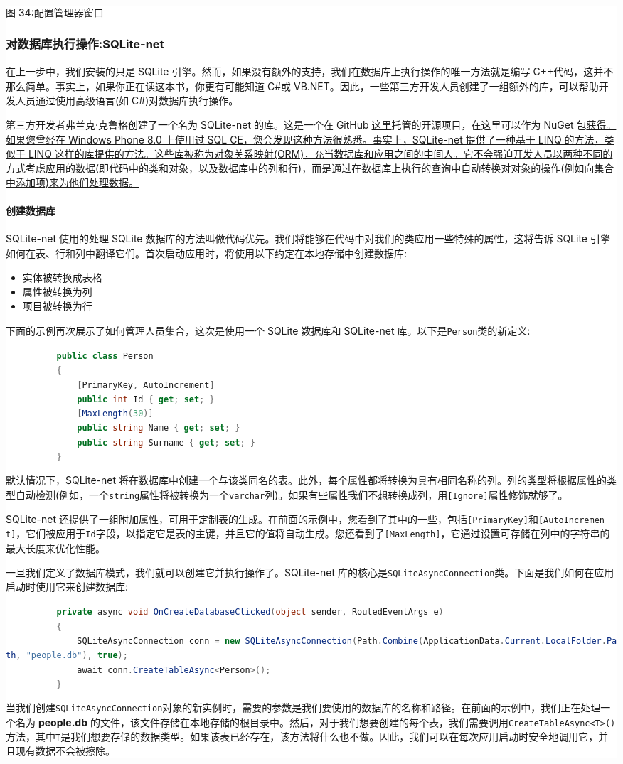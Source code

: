 图 34:配置管理器窗口

### 对数据库执行操作:SQLite-net

在上一步中，我们安装的只是 SQLite 引擎。然而，如果没有额外的支持，我们在数据库上执行操作的唯一方法就是编写 C++代码，这并不那么简单。事实上，如果你正在读这本书，你更有可能知道 C#或 VB.NET。因此，一些第三方开发人员创建了一组额外的库，可以帮助开发人员通过使用高级语言(如 C#)对数据库执行操作。

第三方开发者弗兰克·克鲁格创建了一个名为 SQLite-net 的库。这是一个在 GitHub [这里](mailto:https://github.com/praeclarum/sqlite-net)托管的开源项目，在这里可以作为 NuGet 包[获得。如果您曾经在 Windows Phone 8.0 上使用过 SQL CE，您会发现这种方法很熟悉。事实上，SQLite-net 提供了一种基于 LINQ 的方法，类似于 LINQ 这样的库提供的方法。这些库被称为对象关系映射(ORM)，充当数据库和应用之间的中间人。它不会强迫开发人员以两种不同的方式考虑应用的数据(即代码中的类和对象，以及数据库中的列和行)，而是通过在数据库上执行的查询中自动转换对对象的操作(例如向集合中添加项)来为他们处理数据。](mailto:http://www.nuget.org/packages/sqlite-net/)

#### 创建数据库

SQLite-net 使用的处理 SQLite 数据库的方法叫做代码优先。我们将能够在代码中对我们的类应用一些特殊的属性，这将告诉 SQLite 引擎如何在表、行和列中翻译它们。首次启动应用时，将使用以下约定在本地存储中创建数据库:

*   实体被转换成表格
*   属性被转换为列
*   项目被转换为行

下面的示例再次展示了如何管理人员集合，这次是使用一个 SQLite 数据库和 SQLite-net 库。以下是`Person`类的新定义:

```cs
          public class Person
          {
              [PrimaryKey, AutoIncrement]
              public int Id { get; set; }
              [MaxLength(30)]
              public string Name { get; set; }
              public string Surname { get; set; }
          }

```

默认情况下，SQLite-net 将在数据库中创建一个与该类同名的表。此外，每个属性都将转换为具有相同名称的列。列的类型将根据属性的类型自动检测(例如，一个`string`属性将被转换为一个`varchar`列)。如果有些属性我们不想转换成列，用`[Ignore]`属性修饰就够了。

SQLite-net 还提供了一组附加属性，可用于定制表的生成。在前面的示例中，您看到了其中的一些，包括`[PrimaryKey]`和`[AutoIncrement]`，它们被应用于`Id`字段，以指定它是表的主键，并且它的值将自动生成。您还看到了`[MaxLength]`，它通过设置可存储在列中的字符串的最大长度来优化性能。

一旦我们定义了数据库模式，我们就可以创建它并执行操作了。SQLite-net 库的核心是`SQLiteAsyncConnection`类。下面是我们如何在应用启动时使用它来创建数据库:

```cs
          private async void OnCreateDatabaseClicked(object sender, RoutedEventArgs e)
          {
              SQLiteAsyncConnection conn = new SQLiteAsyncConnection(Path.Combine(ApplicationData.Current.LocalFolder.Path, "people.db"), true);
              await conn.CreateTableAsync<Person>();
          }

```

当我们创建`SQLiteAsyncConnection`对象的新实例时，需要的参数是我们要使用的数据库的名称和路径。在前面的示例中，我们正在处理一个名为 **people.db** 的文件，该文件存储在本地存储的根目录中。然后，对于我们想要创建的每个表，我们需要调用`CreateTableAsync<T>()`方法，其中`T`是我们想要存储的数据类型。如果该表已经存在，该方法将什么也不做。因此，我们可以在每次应用启动时安全地调用它，并且现有数据不会被擦除。
